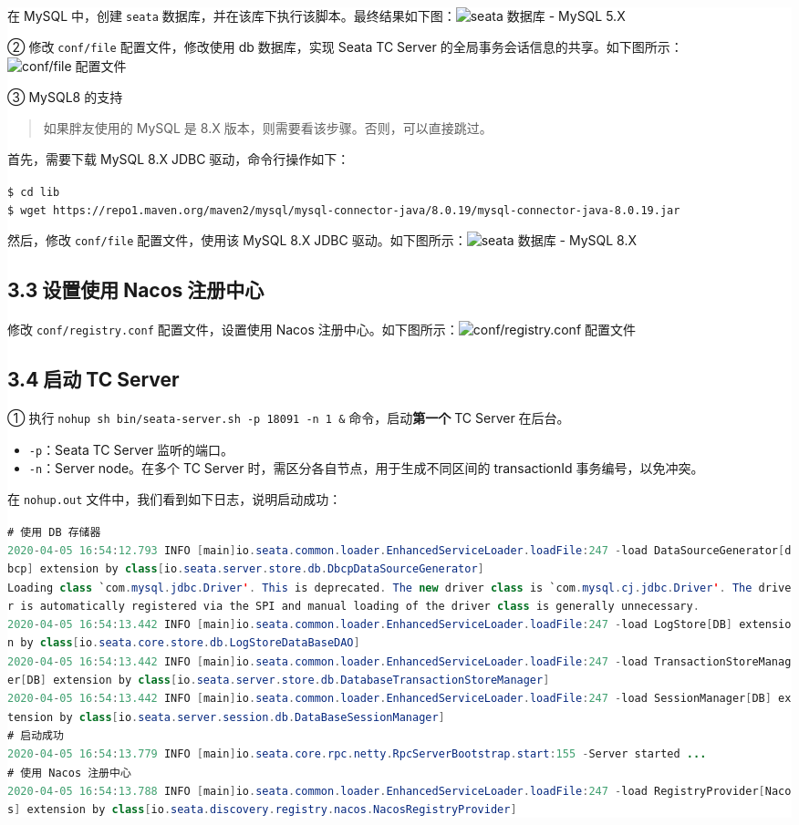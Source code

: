在 MySQL 中，创建 `seata` 数据库，并在该库下执行该脚本。最终结果如下图：![`seata` 数据库 - MySQL 5.X](http://www.iocoder.cn/images/Seata/2017-01-01/22.png)

② 修改 `conf/file` 配置文件，修改使用 db 数据库，实现 Seata TC Server 的全局事务会话信息的共享。如下图所示：![`conf/file` 配置文件](http://www.iocoder.cn/images/Seata/2017-01-01/23.png)

③ MySQL8 的支持

> 如果胖友使用的 MySQL 是 8.X 版本，则需要看该步骤。否则，可以直接跳过。

首先，需要下载 MySQL 8.X JDBC 驱动，命令行操作如下：

```Bash
$ cd lib
$ wget https://repo1.maven.org/maven2/mysql/mysql-connector-java/8.0.19/mysql-connector-java-8.0.19.jar
```

然后，修改 `conf/file` 配置文件，使用该 MySQL 8.X JDBC 驱动。如下图所示：![`seata` 数据库 - MySQL 8.X](http://www.iocoder.cn/images/Seata/2017-01-01/24.png)

## 3.3 设置使用 Nacos 注册中心

修改 `conf/registry.conf` 配置文件，设置使用 Nacos 注册中心。如下图所示：![`conf/registry.conf` 配置文件](http://www.iocoder.cn/images/Seata/2017-01-01/25.png)

## 3.4 启动 TC Server

① 执行 `nohup sh bin/seata-server.sh -p 18091 -n 1 &` 命令，启动**第一个** TC Server 在后台。
* `-p`：Seata TC Server 监听的端口。
* `-n`：Server node。在多个 TC Server 时，需区分各自节点，用于生成不同区间的 transactionId 事务编号，以免冲突。

在 `nohup.out` 文件中，我们看到如下日志，说明启动成功：

```Java
# 使用 DB 存储器
2020-04-05 16:54:12.793 INFO [main]io.seata.common.loader.EnhancedServiceLoader.loadFile:247 -load DataSourceGenerator[dbcp] extension by class[io.seata.server.store.db.DbcpDataSourceGenerator]
Loading class `com.mysql.jdbc.Driver'. This is deprecated. The new driver class is `com.mysql.cj.jdbc.Driver'. The driver is automatically registered via the SPI and manual loading of the driver class is generally unnecessary.
2020-04-05 16:54:13.442 INFO [main]io.seata.common.loader.EnhancedServiceLoader.loadFile:247 -load LogStore[DB] extension by class[io.seata.core.store.db.LogStoreDataBaseDAO]
2020-04-05 16:54:13.442 INFO [main]io.seata.common.loader.EnhancedServiceLoader.loadFile:247 -load TransactionStoreManager[DB] extension by class[io.seata.server.store.db.DatabaseTransactionStoreManager]
2020-04-05 16:54:13.442 INFO [main]io.seata.common.loader.EnhancedServiceLoader.loadFile:247 -load SessionManager[DB] extension by class[io.seata.server.session.db.DataBaseSessionManager]
# 启动成功
2020-04-05 16:54:13.779 INFO [main]io.seata.core.rpc.netty.RpcServerBootstrap.start:155 -Server started ...
# 使用 Nacos 注册中心
2020-04-05 16:54:13.788 INFO [main]io.seata.common.loader.EnhancedServiceLoader.loadFile:247 -load RegistryProvider[Nacos] extension by class[io.seata.discovery.registry.nacos.NacosRegistryProvider]
```
